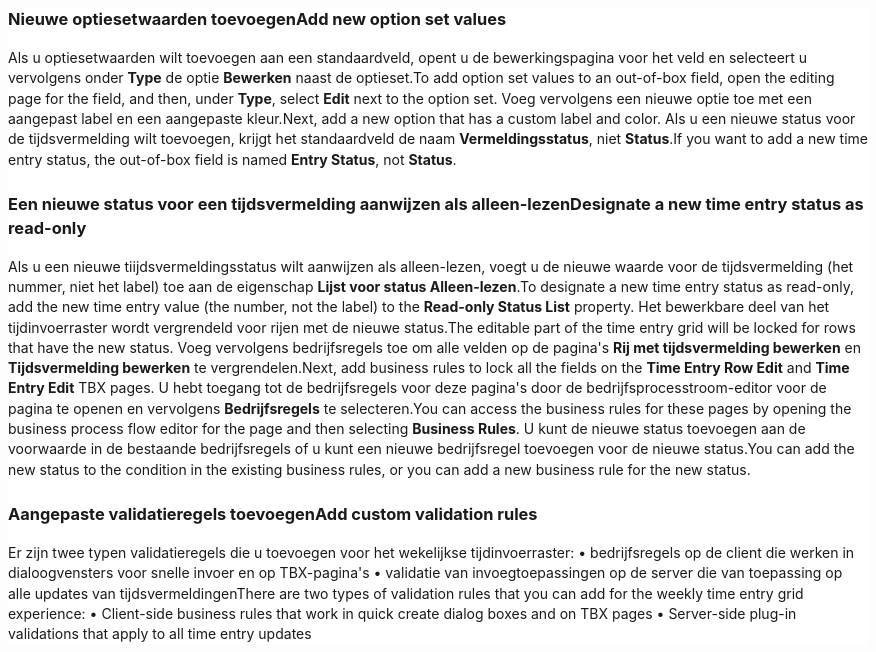 ### <a name="add-new-option-set-values"></a><span data-ttu-id="21b0a-228">Nieuwe optiesetwaarden toevoegen</span><span class="sxs-lookup"><span data-stu-id="21b0a-228">Add new option set values</span></span>
<span data-ttu-id="21b0a-229">Als u optiesetwaarden wilt toevoegen aan een standaardveld, opent u de bewerkingspagina voor het veld en selecteert u vervolgens onder **Type** de optie **Bewerken** naast de optieset.</span><span class="sxs-lookup"><span data-stu-id="21b0a-229">To add option set values to an out-of-box field, open the editing page for the field, and then, under **Type**, select **Edit** next to the option set.</span></span> <span data-ttu-id="21b0a-230">Voeg vervolgens een nieuwe optie toe met een aangepast label en een aangepaste kleur.</span><span class="sxs-lookup"><span data-stu-id="21b0a-230">Next, add a new option that has a custom label and color.</span></span> <span data-ttu-id="21b0a-231">Als u een nieuwe status voor de tijdsvermelding wilt toevoegen, krijgt het standaardveld de naam **Vermeldingsstatus**, niet **Status**.</span><span class="sxs-lookup"><span data-stu-id="21b0a-231">If you want to add a new time entry status, the out-of-box field is named **Entry Status**, not **Status**.</span></span>

### <a name="designate-a-new-time-entry-status-as-read-only"></a><span data-ttu-id="21b0a-232">Een nieuwe status voor een tijdsvermelding aanwijzen als alleen-lezen</span><span class="sxs-lookup"><span data-stu-id="21b0a-232">Designate a new time entry status as read-only</span></span>
<span data-ttu-id="21b0a-233">Als u een nieuwe tiijdsvermeldingsstatus wilt aanwijzen als alleen-lezen, voegt u de nieuwe waarde voor de tijdsvermelding (het nummer, niet het label) toe aan de eigenschap **Lijst voor status Alleen-lezen**.</span><span class="sxs-lookup"><span data-stu-id="21b0a-233">To designate a new time entry status as read-only, add the new time entry value (the number, not the label) to the **Read-only Status List** property.</span></span> <span data-ttu-id="21b0a-234">Het bewerkbare deel van het tijdinvoerraster wordt vergrendeld voor rijen met de nieuwe status.</span><span class="sxs-lookup"><span data-stu-id="21b0a-234">The editable part of the time entry grid will be locked for rows that have the new status.</span></span>
<span data-ttu-id="21b0a-235">Voeg vervolgens bedrijfsregels toe om alle velden op de pagina's **Rij met tijdsvermelding bewerken** en **Tijdsvermelding bewerken** te vergrendelen.</span><span class="sxs-lookup"><span data-stu-id="21b0a-235">Next, add business rules to lock all the fields on the **Time Entry Row Edit** and **Time Entry Edit** TBX pages.</span></span> <span data-ttu-id="21b0a-236">U hebt toegang tot de bedrijfsregels voor deze pagina's door de bedrijfsprocesstroom-editor voor de pagina te openen en vervolgens **Bedrijfsregels** te selecteren.</span><span class="sxs-lookup"><span data-stu-id="21b0a-236">You can access the business rules for these pages by opening the business process flow editor for the page and then selecting **Business Rules**.</span></span> <span data-ttu-id="21b0a-237">U kunt de nieuwe status toevoegen aan de voorwaarde in de bestaande bedrijfsregels of u kunt een nieuwe bedrijfsregel toevoegen voor de nieuwe status.</span><span class="sxs-lookup"><span data-stu-id="21b0a-237">You can add the new status to the condition in the existing business rules, or you can add a new business rule for the new status.</span></span>

### <a name="add-custom-validation-rules"></a><span data-ttu-id="21b0a-238">Aangepaste validatieregels toevoegen</span><span class="sxs-lookup"><span data-stu-id="21b0a-238">Add custom validation rules</span></span>
<span data-ttu-id="21b0a-239">Er zijn twee typen validatieregels die u toevoegen voor het wekelijkse tijdinvoerraster: • bedrijfsregels op de client die werken in dialoogvensters voor snelle invoer en op TBX-pagina's • validatie van invoegtoepassingen op de server die van toepassing op alle updates van tijdsvermeldingen</span><span class="sxs-lookup"><span data-stu-id="21b0a-239">There are two types of validation rules that you can add for the weekly time entry grid experience: •   Client-side business rules that work in quick create dialog boxes and on TBX pages •   Server-side plug-in validations that apply to all time entry updates</span></span>
